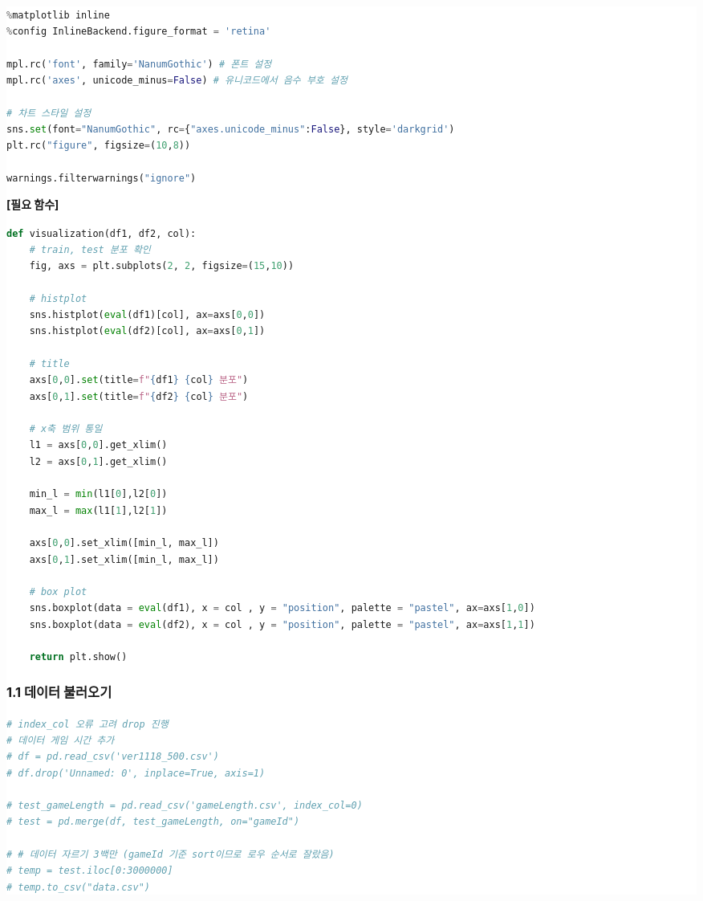 
```python
%matplotlib inline
%config InlineBackend.figure_format = 'retina'

mpl.rc('font', family='NanumGothic') # 폰트 설정
mpl.rc('axes', unicode_minus=False) # 유니코드에서 음수 부호 설정

# 차트 스타일 설정
sns.set(font="NanumGothic", rc={"axes.unicode_minus":False}, style='darkgrid')
plt.rc("figure", figsize=(10,8))

warnings.filterwarnings("ignore")
```

**[필요 함수]**


```python
def visualization(df1, df2, col):
    # train, test 분포 확인
    fig, axs = plt.subplots(2, 2, figsize=(15,10))

    # histplot
    sns.histplot(eval(df1)[col], ax=axs[0,0])
    sns.histplot(eval(df2)[col], ax=axs[0,1])

    # title
    axs[0,0].set(title=f"{df1} {col} 분포")
    axs[0,1].set(title=f"{df2} {col} 분포")

    # x축 범위 통일
    l1 = axs[0,0].get_xlim()
    l2 = axs[0,1].get_xlim()

    min_l = min(l1[0],l2[0])
    max_l = max(l1[1],l2[1])

    axs[0,0].set_xlim([min_l, max_l])
    axs[0,1].set_xlim([min_l, max_l])

    # box plot
    sns.boxplot(data = eval(df1), x = col , y = "position", palette = "pastel", ax=axs[1,0])
    sns.boxplot(data = eval(df2), x = col , y = "position", palette = "pastel", ax=axs[1,1])

    return plt.show()
```

### 1.1 데이터 불러오기


```python
# index_col 오류 고려 drop 진행
# 데이터 게임 시간 추가
# df = pd.read_csv('ver1118_500.csv')
# df.drop('Unnamed: 0', inplace=True, axis=1)

# test_gameLength = pd.read_csv('gameLength.csv', index_col=0)
# test = pd.merge(df, test_gameLength, on="gameId")

# # 데이터 자르기 3백만 (gameId 기준 sort이므로 로우 순서로 잘랐음)
# temp = test.iloc[0:3000000]
# temp.to_csv("data.csv")
```
